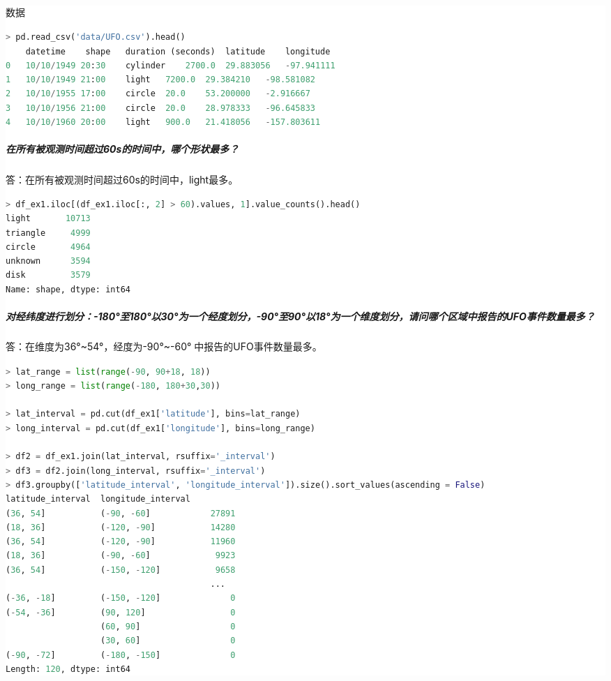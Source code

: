数据

```python
> pd.read_csv('data/UFO.csv').head()
	datetime	shape	duration (seconds)	latitude	longitude
0	10/10/1949 20:30	cylinder	2700.0	29.883056	-97.941111
1	10/10/1949 21:00	light	7200.0	29.384210	-98.581082
2	10/10/1955 17:00	circle	20.0	53.200000	-2.916667
3	10/10/1956 21:00	circle	20.0	28.978333	-96.645833
4	10/10/1960 20:00	light	900.0	21.418056	-157.803611
```

##### 在所有被观测时间超过60s的时间中，哪个形状最多？

答：在所有被观测时间超过60s的时间中，light最多。

```python
> df_ex1.iloc[(df_ex1.iloc[:, 2] > 60).values, 1].value_counts().head()
light       10713
triangle     4999
circle       4964
unknown      3594
disk         3579
Name: shape, dtype: int64
```



##### 对经纬度进行划分：-180°至180°以30°为一个经度划分，-90°至90°以18°为一个维度划分，请问哪个区域中报告的UFO事件数量最多？

答：在维度为36°\~54°，经度为-90°\~-60° 中报告的UFO事件数量最多。

```python
> lat_range = list(range(-90, 90+18, 18))
> long_range = list(range(-180, 180+30,30))

> lat_interval = pd.cut(df_ex1['latitude'], bins=lat_range)
> long_interval = pd.cut(df_ex1['longitude'], bins=long_range)

> df2 = df_ex1.join(lat_interval, rsuffix='_interval')
> df3 = df2.join(long_interval, rsuffix='_interval')
> df3.groupby(['latitude_interval', 'longitude_interval']).size().sort_values(ascending = False)
latitude_interval  longitude_interval
(36, 54]           (-90, -60]            27891
(18, 36]           (-120, -90]           14280
(36, 54]           (-120, -90]           11960
(18, 36]           (-90, -60]             9923
(36, 54]           (-150, -120]           9658
                                         ...  
(-36, -18]         (-150, -120]              0
(-54, -36]         (90, 120]                 0
                   (60, 90]                  0
                   (30, 60]                  0
(-90, -72]         (-180, -150]              0
Length: 120, dtype: int64
```
